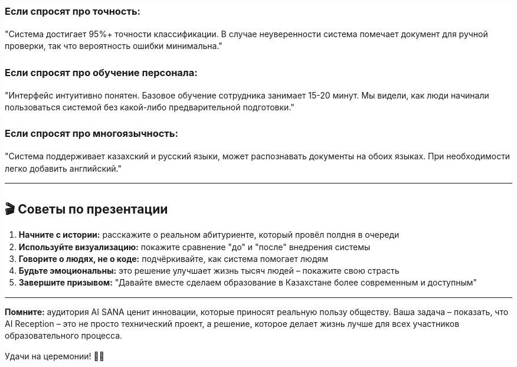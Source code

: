 ### Если спросят про точность:

"Система достигает 95%+ точности классификации. В случае неуверенности система помечает документ для ручной проверки, так что вероятность ошибки минимальна."

### Если спросят про обучение персонала:

"Интерфейс интуитивно понятен. Базовое обучение сотрудника занимает 15-20 минут. Мы видели, как люди начинали пользоваться системой без какой-либо предварительной подготовки."

### Если спросят про многоязычность:

"Система поддерживает казахский и русский языки, может распознавать документы на обоих языках. При необходимости легко добавить английский."

---

## 🎬 Советы по презентации

1. **Начните с истории:** расскажите о реальном абитуриенте, который провёл полдня в очереди
2. **Используйте визуализацию:** покажите сравнение "до" и "после" внедрения системы
3. **Говорите о людях, не о коде:** подчёркивайте, как система помогает людям
4. **Будьте эмоциональны:** это решение улучшает жизнь тысяч людей – покажите свою страсть
5. **Завершите призывом:** "Давайте вместе сделаем образование в Казахстане более современным и доступным"

---

**Помните:** аудитория AI SANA ценит инновации, которые приносят реальную пользу обществу. Ваша задача – показать, что AI Reception – это не просто технический проект, а решение, которое делает жизнь лучше для всех участников образовательного процесса.

Удачи на церемонии! 🚀✨

